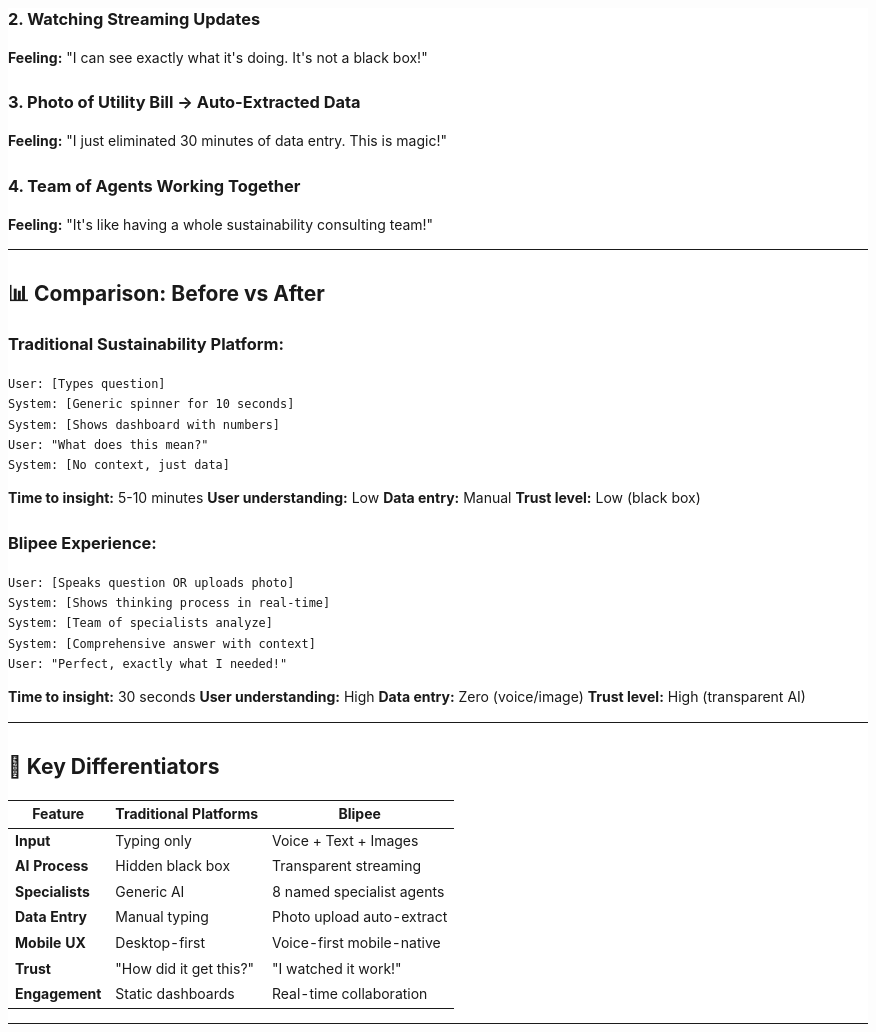 ### 2. Watching Streaming Updates
**Feeling:** "I can see exactly what it's doing. It's not a black box!"

### 3. Photo of Utility Bill → Auto-Extracted Data
**Feeling:** "I just eliminated 30 minutes of data entry. This is magic!"

### 4. Team of Agents Working Together
**Feeling:** "It's like having a whole sustainability consulting team!"

---

## 📊 Comparison: Before vs After

### Traditional Sustainability Platform:
```
User: [Types question]
System: [Generic spinner for 10 seconds]
System: [Shows dashboard with numbers]
User: "What does this mean?"
System: [No context, just data]
```

**Time to insight:** 5-10 minutes
**User understanding:** Low
**Data entry:** Manual
**Trust level:** Low (black box)

### Blipee Experience:
```
User: [Speaks question OR uploads photo]
System: [Shows thinking process in real-time]
System: [Team of specialists analyze]
System: [Comprehensive answer with context]
User: "Perfect, exactly what I needed!"
```

**Time to insight:** 30 seconds
**User understanding:** High
**Data entry:** Zero (voice/image)
**Trust level:** High (transparent AI)

---

## 🚀 Key Differentiators

| Feature | Traditional Platforms | Blipee |
|---------|---------------------|--------|
| **Input** | Typing only | Voice + Text + Images |
| **AI Process** | Hidden black box | Transparent streaming |
| **Specialists** | Generic AI | 8 named specialist agents |
| **Data Entry** | Manual typing | Photo upload auto-extract |
| **Mobile UX** | Desktop-first | Voice-first mobile-native |
| **Trust** | "How did it get this?" | "I watched it work!" |
| **Engagement** | Static dashboards | Real-time collaboration |

---